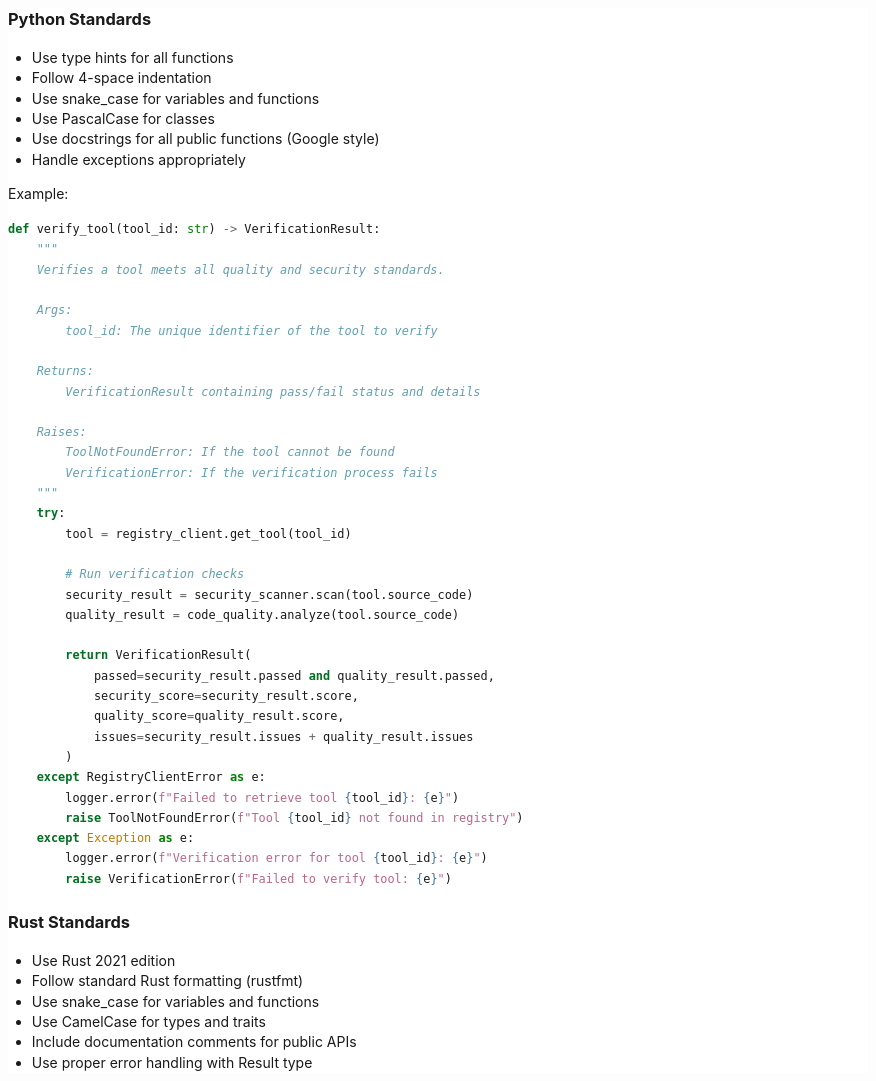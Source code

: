 ### Python Standards

- Use type hints for all functions
- Follow 4-space indentation
- Use snake_case for variables and functions
- Use PascalCase for classes
- Use docstrings for all public functions (Google style)
- Handle exceptions appropriately

Example:

```python
def verify_tool(tool_id: str) -> VerificationResult:
    """
    Verifies a tool meets all quality and security standards.
    
    Args:
        tool_id: The unique identifier of the tool to verify
        
    Returns:
        VerificationResult containing pass/fail status and details
        
    Raises:
        ToolNotFoundError: If the tool cannot be found
        VerificationError: If the verification process fails
    """
    try:
        tool = registry_client.get_tool(tool_id)
        
        # Run verification checks
        security_result = security_scanner.scan(tool.source_code)
        quality_result = code_quality.analyze(tool.source_code)
        
        return VerificationResult(
            passed=security_result.passed and quality_result.passed,
            security_score=security_result.score,
            quality_score=quality_result.score,
            issues=security_result.issues + quality_result.issues
        )
    except RegistryClientError as e:
        logger.error(f"Failed to retrieve tool {tool_id}: {e}")
        raise ToolNotFoundError(f"Tool {tool_id} not found in registry")
    except Exception as e:
        logger.error(f"Verification error for tool {tool_id}: {e}")
        raise VerificationError(f"Failed to verify tool: {e}")
```

### Rust Standards

- Use Rust 2021 edition
- Follow standard Rust formatting (rustfmt)
- Use snake_case for variables and functions
- Use CamelCase for types and traits
- Include documentation comments for public APIs
- Use proper error handling with Result type
